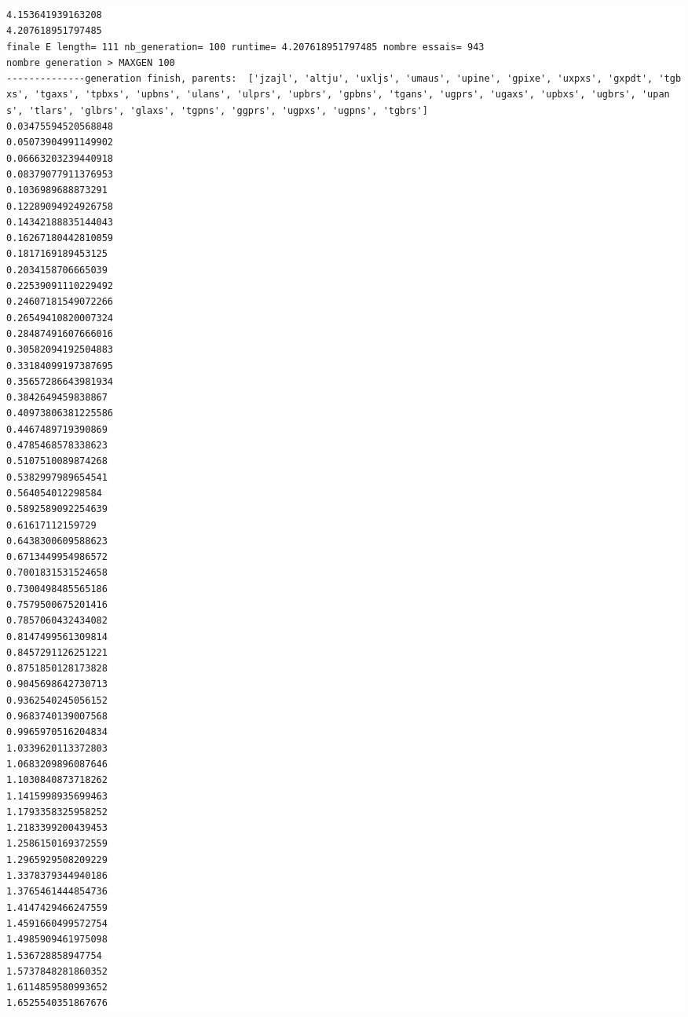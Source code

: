     4.153641939163208
    4.207618951797485
    finale E length= 111 nb_generation= 100 runtime= 4.207618951797485 nombre essais= 943
    nombre generation > MAXGEN 100
    --------------generation finish, parents:  ['jzajl', 'altju', 'uxljs', 'umaus', 'upine', 'gpixe', 'uxpxs', 'gxpdt', 'tgbxs', 'tgaxs', 'tpbxs', 'upbns', 'ulans', 'ulprs', 'upbrs', 'gpbns', 'tgans', 'ugprs', 'ugaxs', 'upbxs', 'ugbrs', 'upans', 'tlars', 'glbrs', 'glaxs', 'tgpns', 'ggprs', 'ugpxs', 'ugpns', 'tgbrs']
    0.03475594520568848
    0.05073904991149902
    0.06663203239440918
    0.08379077911376953
    0.1036989688873291
    0.12289094924926758
    0.14342188835144043
    0.16267180442810059
    0.1817169189453125
    0.2034158706665039
    0.22539091110229492
    0.24607181549072266
    0.26549410820007324
    0.28487491607666016
    0.30582094192504883
    0.33184099197387695
    0.35657286643981934
    0.3842649459838867
    0.40973806381225586
    0.4467489719390869
    0.4785468578338623
    0.5107510089874268
    0.5382997989654541
    0.564054012298584
    0.5892589092254639
    0.61617112159729
    0.6438300609588623
    0.6713449954986572
    0.7001831531524658
    0.7300498485565186
    0.7579500675201416
    0.7857060432434082
    0.8147499561309814
    0.8457291126251221
    0.8751850128173828
    0.9045698642730713
    0.9362540245056152
    0.9683740139007568
    0.9965970516204834
    1.0339620113372803
    1.0683209896087646
    1.1030840873718262
    1.1415998935699463
    1.1793358325958252
    1.2183399200439453
    1.2586150169372559
    1.2965929508209229
    1.3378379344940186
    1.3765461444854736
    1.4147429466247559
    1.4591660499572754
    1.4985909461975098
    1.536728858947754
    1.5737848281860352
    1.6114859580993652
    1.6525540351867676
